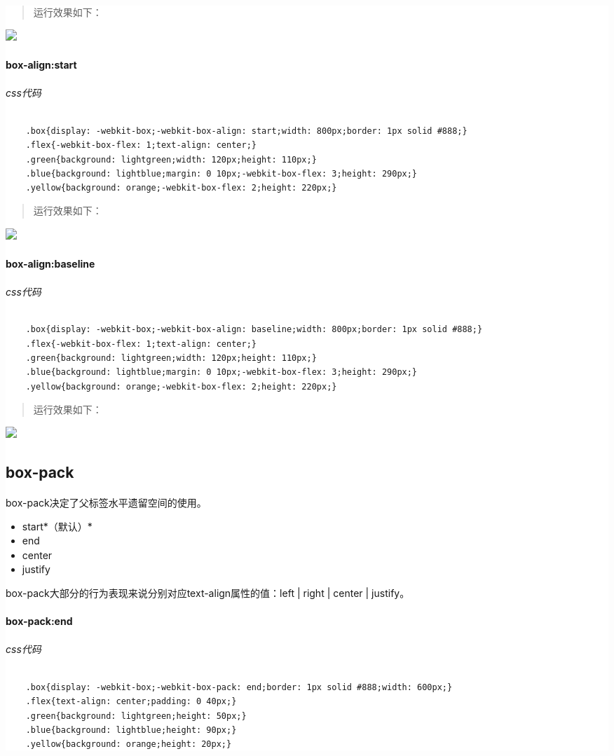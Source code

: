 > 运行效果如下：

![](http://i.imgur.com/0Rz8jxs.png)

#### box-align:start

###### css代码
```
	.box{display: -webkit-box;-webkit-box-align: start;width: 800px;border: 1px solid #888;}
	.flex{-webkit-box-flex: 1;text-align: center;}
	.green{background: lightgreen;width: 120px;height: 110px;}
	.blue{background: lightblue;margin: 0 10px;-webkit-box-flex: 3;height: 290px;}
	.yellow{background: orange;-webkit-box-flex: 2;height: 220px;}
```

> 运行效果如下：

![](http://i.imgur.com/2pGDc94.png)

#### box-align:baseline

###### css代码
```
	.box{display: -webkit-box;-webkit-box-align: baseline;width: 800px;border: 1px solid #888;}
	.flex{-webkit-box-flex: 1;text-align: center;}
	.green{background: lightgreen;width: 120px;height: 110px;}
	.blue{background: lightblue;margin: 0 10px;-webkit-box-flex: 3;height: 290px;}
	.yellow{background: orange;-webkit-box-flex: 2;height: 220px;}
```

> 运行效果如下：

![](http://i.imgur.com/nAhvyRJ.png)

## box-pack
box-pack决定了父标签水平遗留空间的使用。

- start*（默认）*
- end
- center
- justify

box-pack大部分的行为表现来说分别对应text-align属性的值：left | right | center | justify。

#### box-pack:end

###### css代码
```
	.box{display: -webkit-box;-webkit-box-pack: end;border: 1px solid #888;width: 600px;}
	.flex{text-align: center;padding: 0 40px;}
	.green{background: lightgreen;height: 50px;}
	.blue{background: lightblue;height: 90px;}
	.yellow{background: orange;height: 20px;}
```

